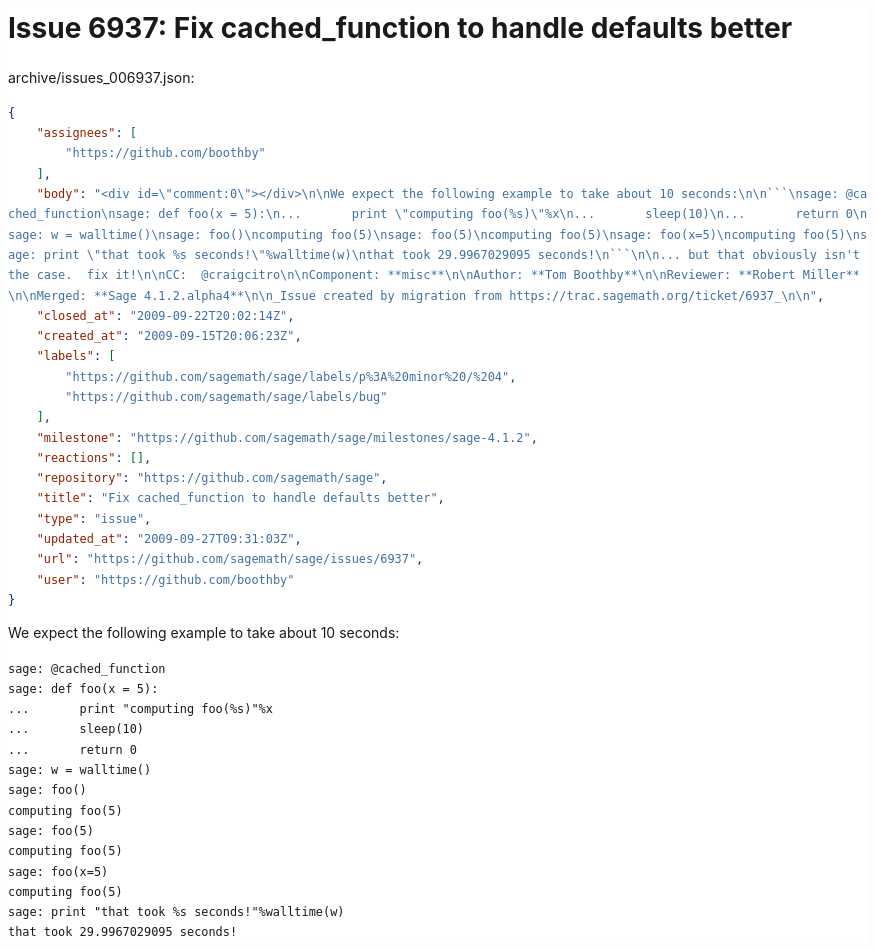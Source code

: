# Issue 6937: Fix cached_function to handle defaults better

archive/issues_006937.json:
```json
{
    "assignees": [
        "https://github.com/boothby"
    ],
    "body": "<div id=\"comment:0\"></div>\n\nWe expect the following example to take about 10 seconds:\n\n```\nsage: @cached_function\nsage: def foo(x = 5):\n...       print \"computing foo(%s)\"%x\n...       sleep(10)\n...       return 0\nsage: w = walltime()\nsage: foo()\ncomputing foo(5)\nsage: foo(5)\ncomputing foo(5)\nsage: foo(x=5)\ncomputing foo(5)\nsage: print \"that took %s seconds!\"%walltime(w)\nthat took 29.9967029095 seconds!\n```\n\n... but that obviously isn't the case.  fix it!\n\nCC:  @craigcitro\n\nComponent: **misc**\n\nAuthor: **Tom Boothby**\n\nReviewer: **Robert Miller**\n\nMerged: **Sage 4.1.2.alpha4**\n\n_Issue created by migration from https://trac.sagemath.org/ticket/6937_\n\n",
    "closed_at": "2009-09-22T20:02:14Z",
    "created_at": "2009-09-15T20:06:23Z",
    "labels": [
        "https://github.com/sagemath/sage/labels/p%3A%20minor%20/%204",
        "https://github.com/sagemath/sage/labels/bug"
    ],
    "milestone": "https://github.com/sagemath/sage/milestones/sage-4.1.2",
    "reactions": [],
    "repository": "https://github.com/sagemath/sage",
    "title": "Fix cached_function to handle defaults better",
    "type": "issue",
    "updated_at": "2009-09-27T09:31:03Z",
    "url": "https://github.com/sagemath/sage/issues/6937",
    "user": "https://github.com/boothby"
}
```
<div id="comment:0"></div>

We expect the following example to take about 10 seconds:

```
sage: @cached_function
sage: def foo(x = 5):
...       print "computing foo(%s)"%x
...       sleep(10)
...       return 0
sage: w = walltime()
sage: foo()
computing foo(5)
sage: foo(5)
computing foo(5)
sage: foo(x=5)
computing foo(5)
sage: print "that took %s seconds!"%walltime(w)
that took 29.9967029095 seconds!
```
